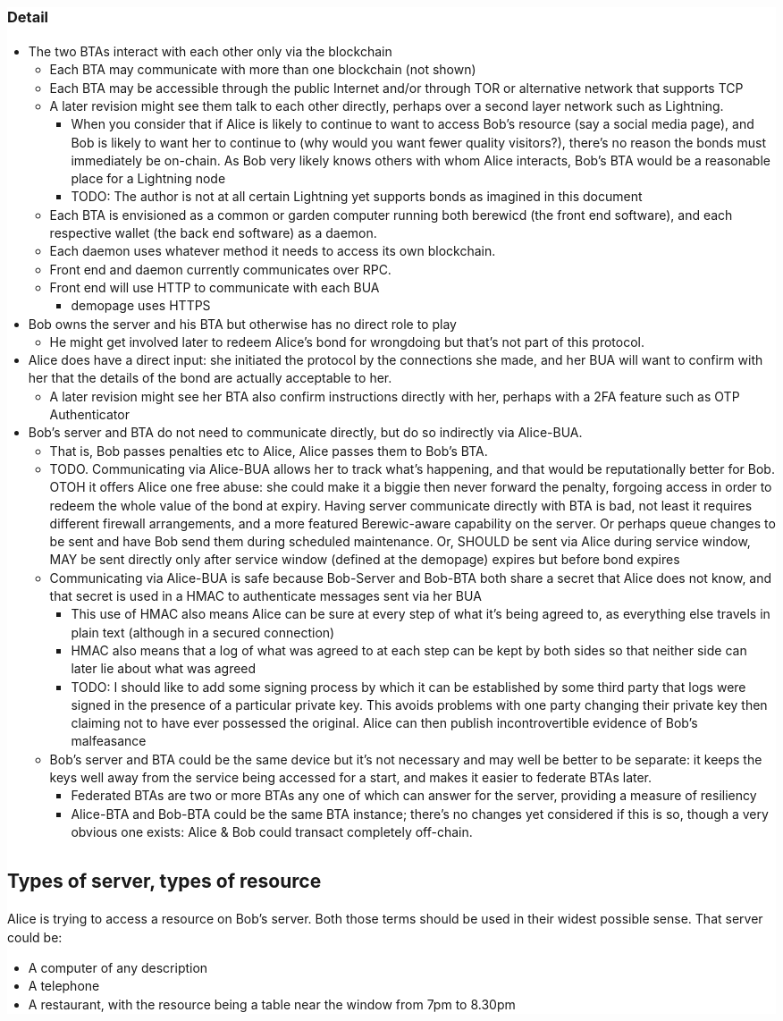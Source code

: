 
### Detail 
* The two BTAs interact with each other only via the blockchain
  * Each BTA may communicate with more than one blockchain (not shown)
  * Each BTA may be accessible through the public Internet and/or through TOR or alternative network that supports TCP
  * A later revision might see them talk to each other directly, perhaps over a second layer network such as Lightning. 
    * When you consider that if Alice is likely to continue to want to access Bob’s resource (say a social media page), and Bob is likely to want her to continue to (why would you want fewer quality visitors?), there’s no reason the bonds must immediately be on-chain. As Bob very likely knows others with whom Alice interacts, Bob’s BTA would be a reasonable place for a Lightning node
    * TODO: The author is not at all certain Lightning yet supports bonds as imagined in this document
  * Each BTA is envisioned as a common or garden computer running both berewicd (the front end software), and each respective wallet (the back end software) as a daemon. 
  * Each daemon uses whatever method it needs to access its own blockchain.
  * Front end and daemon currently communicates over RPC.
  * Front end will use HTTP to communicate with each BUA
    * demopage uses HTTPS
* Bob owns the server and his BTA but otherwise has no direct role to play
  * He might get involved later to redeem Alice’s bond for wrongdoing but that’s not part of this protocol.
* Alice does have a direct input: she initiated the protocol by the connections she made, and her BUA will want to confirm with her that the details of the bond are actually acceptable to her. 
  * A later revision might see her BTA also confirm instructions directly with her, perhaps with a 2FA feature such as OTP Authenticator
* Bob’s server and BTA do not need to communicate directly, but do so indirectly via Alice-BUA. 
  * That is, Bob passes penalties etc to Alice, Alice passes them to Bob’s BTA.
  * TODO. Communicating via Alice-BUA allows her to track what’s happening, and that would be reputationally better for Bob. OTOH it offers Alice one free abuse: she could make it a biggie then never forward the penalty, forgoing access in order to redeem the whole value of the bond at expiry. Having server communicate directly with BTA is bad, not least it requires different firewall arrangements, and a more featured Berewic-aware capability on the server. Or perhaps queue changes to be sent and have Bob send them during scheduled maintenance. Or, SHOULD be sent via Alice during service window, MAY be sent directly only after service window (defined at the demopage) expires but before bond expires
  * Communicating via Alice-BUA is safe because Bob-Server and Bob-BTA both share a secret that Alice does not know, and that secret is used in a HMAC to authenticate messages sent via her BUA
    * This use of HMAC also means Alice can be sure at every step of what it’s being agreed to, as everything else travels in plain text (although in a secured connection)
    * HMAC also means that a log of what was agreed to at each step can be kept by both sides so that neither side can later lie about what was agreed
    * TODO: I should like to add some signing process by which it can be established by some third party that logs were signed in the presence of a particular private key. This avoids problems with one party changing their private key then claiming not to have ever possessed the original. Alice can then publish incontrovertible evidence of Bob’s malfeasance
  * Bob’s server and BTA could be the same device but it’s not necessary and may well be better to be separate: it keeps the keys well away from the service being accessed for a start, and makes it easier to federate BTAs later.
    * Federated BTAs are two or more BTAs any one of which can answer for the server, providing a measure of resiliency
    * Alice-BTA and Bob-BTA could be the same BTA instance; there’s no changes yet considered if this is so, though a very obvious one exists: Alice & Bob could transact completely off-chain.
## Types of server, types of resource
Alice is trying to access a resource on Bob’s server. Both those terms should be used in their widest possible sense. That server could be:
* A computer of any description
* A telephone
* A restaurant, with the resource being a table near the window from 7pm to 8.30pm
